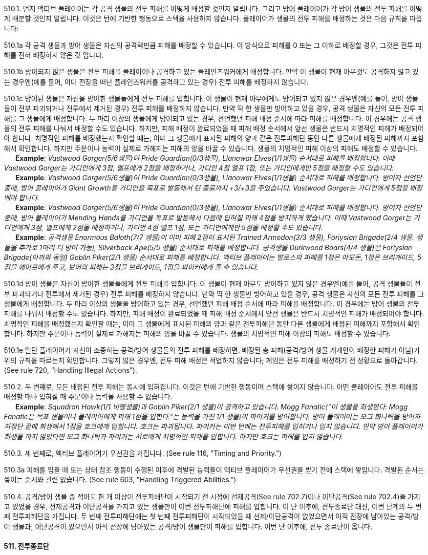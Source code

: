 510.1. 먼저 액티브 플레이어는 각 공격 생물의 전투 피해를 어떻게 배정할 것인지 알립니다. 그리고 방어 플레이어가 각 방어 생물의 전투 피해를 어떻게 배분할 것인지 알립니다. 이것은 턴에 기반한 행동으로 스택을 사용하지 않습니다. 플레이어가 생물의 전투 피해를 배정하는 것은 다음 규칙을 따릅니다:

510.1a 각 공격 생물과 방어 생물은 자신의 공격력만큼 피해를 배정할 수 있습니다. 이 방식으로 피해를 0 또는 그 이하로 배정할 경우, 그것은 전투 피해를 전혀 배정하지 않은 것 입니다.

510.1b 방어되지 않은 생물은 전투 피해를 플레이어나 공격하고 있는 플레인즈워커에게 배정합니다. 만약 이 생물이 현재 아무것도 공격하지 않고 있는 경우엔(예를 들어, 이미 전장을 떠난 플레인즈워커를 공격하고 있는 경우) 전투 피해를 배정하지 않습니다.

510.1c 방어된 생물은 자신을 방어한 생물들에게 전투 피해를 입힙니다. 이 생물이 현재 아무에게도 방어되고 있지 않은 경우엔(예를 들어, 방어 생물들이 전부 파괴되거나 전투에서 제거된 경우) 전투 피해를 배정하지 않습니다. 만약 딱 한 생물만 방어하고 있을 경우, 공격 생물은 자신의 모든 전투 피해를 그 생물에게 배정합니다. 두 마리 이상의 생물에게 방어되고 있는 경우, 선언했던 피해 배정 순서에 따라 피해를 배정합니다. 이 경우에는 공격 생물의 전투 피해를 나눠서 배정할 수도 있습니다. 하지만, 피해 배정이 완료되었을 때 피해 배정 순서에서 앞선 생물은 반드시 치명적인 피해가 배정되어야 합니다. 치명적인 피해를 배정했는지 확인할 때는, 이미 그 생물에게 표시된 피해의 양과 같은 전투피해단 동안 다른 생물에게 배정된 피해까지 포함해서 확인합니다. 하지만 주문이나 능력이 실제로 가해지는 피해의 양을 바꿀 수 있습니다. 생물의 치명적인 피해 이상의 피해도 배정할 수 있습니다.  
&nbsp;&nbsp;&nbsp;&nbsp;&nbsp;&nbsp;__Example__: *Vastwood Gorger(5/6생물)이 Pride Guardian(0/3생물), Llanowar Elves(1/1생물) 순서대로 피해를 배정합니다. 이때 Vastwood Gorger는 가디언에게 3점, 엘프에게 2점을 배정하거나, 가디언 4점 엘프 1점, 또는 가디언에게만 5점을 배정할 수도 있습니다.*  
&nbsp;&nbsp;&nbsp;&nbsp;&nbsp;&nbsp;__Example__: *Vastwood Gorger(5/6생물)이 Pride Guardian(0/3생물), Llanowar Elves(1/1생물) 순서대로 피해를 배정합니다. 방어자 선언단 중에, 방어 플레이어가 Giant Growth를 가디언을 목표로 발동해서 턴 종료까지 +3/+3을 주었습니다. Vastwood Gorger는 가디언에게 5점을 배정배야 합니다.*  
&nbsp;&nbsp;&nbsp;&nbsp;&nbsp;&nbsp;__Example__: *Vastwood Gorger(5/6생물)이 Pride Guardian(0/3생물), Llanowar Elves(1/1생물) 순서대로 피해를 배정합니다. 방어자 선언단 중에, 방어 플레이어가 Mending Hands를 가디언을 목표로 발동해서 다음에 입혀질 피해 4점을 방지하게 했습니다. 이때 Vastwood Gorger는 가디언에게 3점, 엘프에게 2점을 배정하거나, 가디언 4점 엘프 1점, 또는 가디언에게만 5점을 배정할 수도 있습니다.*  
&nbsp;&nbsp;&nbsp;&nbsp;&nbsp;&nbsp;__Example__: *공격생물 Enormous Baloth(7/7 생물)이 이미 피해 2점이 표시된 Trained Armodon(3/3 생물), Foriysian Brigade(2/4 생물. 생물을 추가로 1마리 더 방어 가능), Silverback Ape(5/5 생물) 순서대로 피해를 배정합니다. 공격생물 Durkwood Boars(4/4 생물)은 Foriysian Brigade(아까와 동일) Goblin Piker(2/1 생물) 순서대로 피해를 배정합니다. 액티브 플레이어는 발로스의 피해를 1점은 아모돈, 1점은 브리게이드, 5점을 에이프에게 주고, 보어의 피해는 3점을 브리게이드, 1점을 파이커에게 줄 수 있습니다.*

510.1d 방어 생물은 자신이 방어한 생물들에게 전투 피해를 입힙니다. 이 생물이 현재 아무도 방어하고 있지 않은 경우엔(예를 들어, 공격 생물들이 전부 파괴되거나 전투에서 제거된 경우) 전투 피해를 배정하지 않습니다. 만약 딱 한 생물만 방어하고 있을 경우, 공격 생물은 자신의 모든 전투 피해를 그 생물에게 배정합니다. 두 마리 이상의 생물을 방어하고 있는 경우, 선언했던 피해 배정 순서에 따라 피해를 배정합니다. 이 경우에는 방어 생물의 전투 피해를 나눠서 배정할 수도 있습니다. 하지만, 피해 배정이 완료되었을 때 피해 배정 순서에서 앞선 생물은 반드시 치명적인 피해가 배정되어야 합니다. 치명적인 피해를 배정했는지 확인할 때는, 이미 그 생물에게 표시된 피해의 양과 같은 전투피해단 동안 다른 생물에게 배정된 피해까지 포함해서 확인합니다. 하지만 주문이나 능력이 실제로 가해지는 피해의 양을 바꿀 수 있습니다. 생물의 치명적인 피해 이상의 피해도 배정할 수 있습니다.

510.1e 일단 플레이어가 자신이 조종하는 공격/방어 생물들의 전투 피해를 배정하면. 배정된 총 피해(공격/방어 생물 개개인이 배정한 피해가 아님)가 위의 규칙을 따르는지 확인합니다. 그렇지 않은 경우엔, 전투 피해 배정은 적법하지 않습니다; 게임은 전투 피해를 배정하기 전 상황으로 돌아갑니다. (See rule 720, “Handling Illegal Actions”).

510.2. 두 번째로, 모든 배정된 전투 피해는 동시에 입혀집니다. 이것은 턴에 기반한 행동이며 스택에 쌓이지 않습니다. 어떤 플레이어도 전투 피해를 배정할 때나 입혀질 때 주문이나 능력을 사용할 수 없습니다.  
&nbsp;&nbsp;&nbsp;&nbsp;&nbsp;&nbsp;__Example__: *Squadron Hawk(1/1 비행생물)과 Goblin Piker(2/1 생물)이 공격하고 있습니다. Mogg Fanatic("이 생물을 희생한다: Mogg Fanatic은 목표 생물이나 플레이어에게 피해 1점을 입힌다."는 능력을 가진 1/1 생물)이 파이커를 방어합니다. 방어 플레이어는 모그 화나틱을 방어자 지정단 끝에 희생해서 1점을 호크에게 입힙니다. 호크는 파괴됩니다. 파이커는 이번 턴에는 전투피해를 입히거나 입지 않습니다. 만약 방어 플레이어가 희생을 하지 않았다면 모그 화나틱과 파이커는 서로에게 치명적인 피해를 입힙니다. 하지만 호크는 피해를 입지 않습니다.*

510.3. 세 번째로, 액티브 플레이어가 우선권을 가집니다. (See rule 116, "Timing and Priority.")

510.3a 피해를 입을 때 또는 상태 참조 행동이 수행된 이후에 격발된 능력들이 액티브 플레이어가 우선권을 받기 전에 스택에 쌓입니다. 격발된 순서는 쌓이는 순서와 관련 없습니다. (See rule 603, "Handling Triggered Abilities.")

510.4. 공격/방어 생물 중 적어도 한 개 이상이 전투피해단이 시작되기 전 시점에 선제공격(See rule 702.7)이나 이단공격(See rule 702.4)을 가지고 있었을 경우, 선제공격과 이단공격을 가지고 있는 생물만이 이번 전투피해단에 피해를 입힙니다. 이 단 이후에, 전투종료단 대신, 이번 단계의 두 번째 전투피해단을 가집니다. 두 번째 전투피해단에는 첫 번째 전투피해단이 시작되었을 때 선제/이단공격이 없었으면서 아직 전장에 남아있는 공격/방어 생물과, 이단공격이 있으면서 아직 전장에 남아있는 공격/방어 생물만이 피해를 입힙니다. 이번 단 이후에, 전투 종료단이 옵니다.

#### 511. 전투종료단
